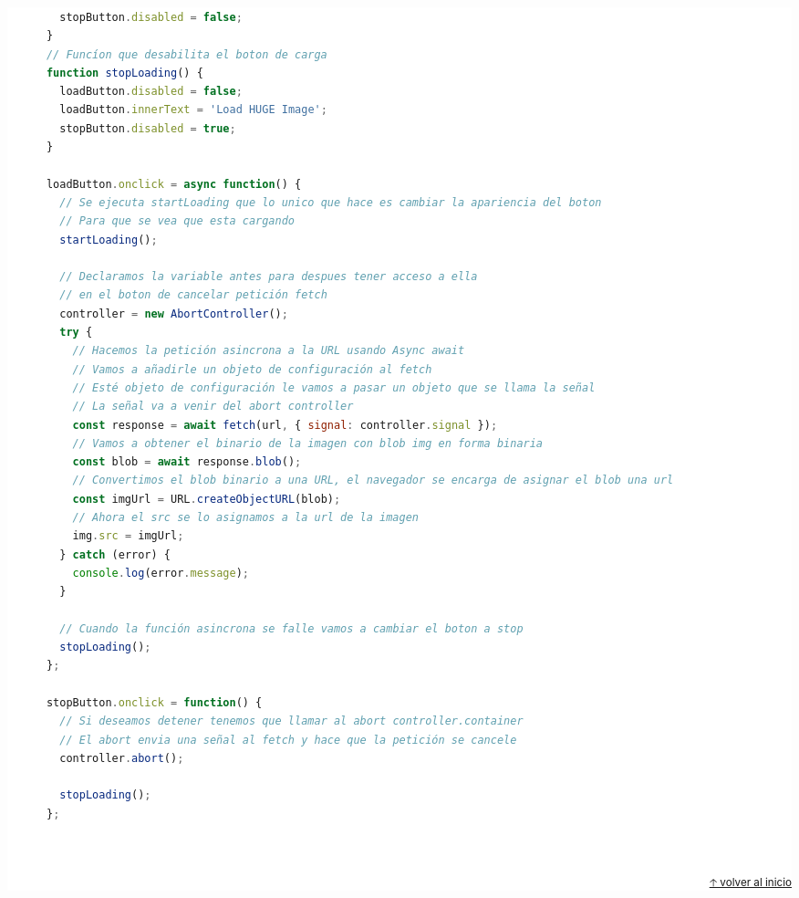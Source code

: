 ```js
        stopButton.disabled = false;
      }
      // Funcíon que desabilita el boton de carga
      function stopLoading() {
        loadButton.disabled = false;
        loadButton.innerText = 'Load HUGE Image';
        stopButton.disabled = true;
      }

      loadButton.onclick = async function() {
        // Se ejecuta startLoading que lo unico que hace es cambiar la apariencia del boton
        // Para que se vea que esta cargando
        startLoading();

        // Declaramos la variable antes para despues tener acceso a ella
        // en el boton de cancelar petición fetch
        controller = new AbortController();
        try {
          // Hacemos la petición asincrona a la URL usando Async await
          // Vamos a añadirle un objeto de configuración al fetch
          // Esté objeto de configuración le vamos a pasar un objeto que se llama la señal
          // La señal va a venir del abort controller
          const response = await fetch(url, { signal: controller.signal });
          // Vamos a obtener el binario de la imagen con blob img en forma binaria
          const blob = await response.blob();
          // Convertimos el blob binario a una URL, el navegador se encarga de asignar el blob una url
          const imgUrl = URL.createObjectURL(blob);
          // Ahora el src se lo asignamos a la url de la imagen
          img.src = imgUrl;
        } catch (error) {
          console.log(error.message);
        }

        // Cuando la función asincrona se falle vamos a cambiar el boton a stop
        stopLoading();
      };

      stopButton.onclick = function() {
        // Si deseamos detener tenemos que llamar al abort controller.container
        // El abort envia una señal al fetch y hace que la petición se cancele
        controller.abort();

        stopLoading();
      };
      
```
<br>

<div align="right">
  <small><a href="#tabla-de-contenido">🡡 volver al inicio</a></small>
</div>
